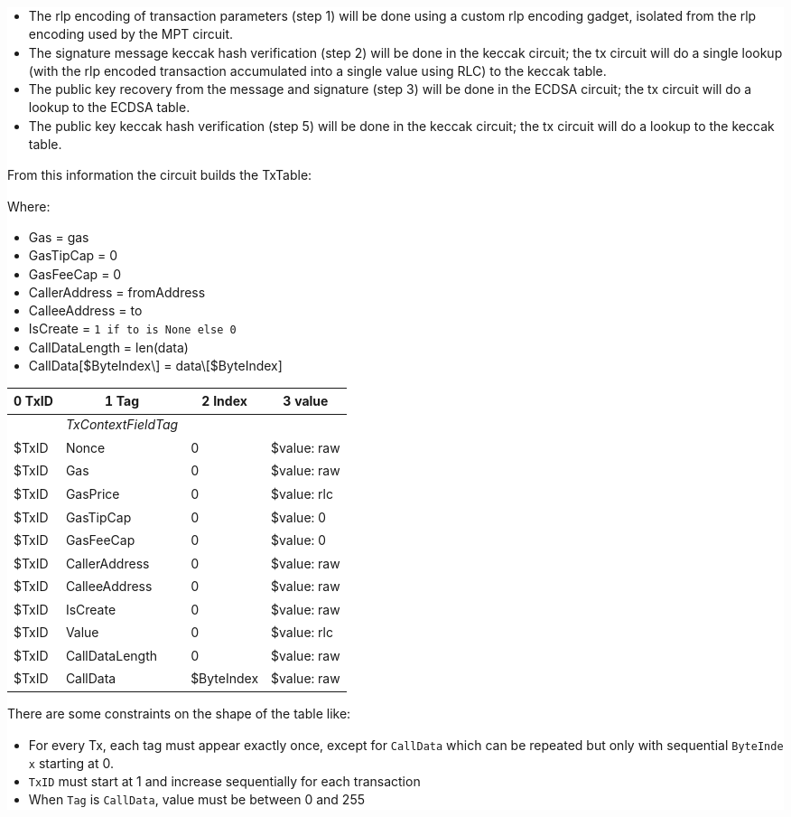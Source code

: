 - The rlp encoding of transaction parameters (step 1) will be done using a
  custom rlp encoding gadget, isolated from the rlp encoding used by the MPT
  circuit.
- The signature message keccak hash verification (step 2) will be done in the
  keccak circuit; the tx circuit will do a single lookup (with the rlp encoded
  transaction accumulated into a single value using RLC) to the keccak table.
- The public key recovery from the message and signature (step 3) will be done
  in the ECDSA circuit; the tx circuit will do a lookup to the ECDSA table.
- The public key keccak hash verification (step 5) will be done in the keccak
  circuit; the tx circuit will do a lookup to the keccak table.

From this information the circuit builds the TxTable:

Where:

- Gas = gas
- GasTipCap = 0
- GasFeeCap = 0
- CallerAddress = fromAddress
- CalleeAddress = to
- IsCreate = `1 if to is None else 0`
- CallDataLength = len(data)
- CallData\[$ByteIndex\] = data\[$ByteIndex\]

| 0 TxID | 1 Tag               | 2 Index    | 3 value     |
| ---    | ---                 | ---        | ---         |
|        | *TxContextFieldTag* |            |             |
| $TxID  | Nonce               | 0          | $value: raw |
| $TxID  | Gas                 | 0          | $value: raw |
| $TxID  | GasPrice            | 0          | $value: rlc |
| $TxID  | GasTipCap           | 0          | $value: 0   |
| $TxID  | GasFeeCap           | 0          | $value: 0   |
| $TxID  | CallerAddress       | 0          | $value: raw |
| $TxID  | CalleeAddress       | 0          | $value: raw |
| $TxID  | IsCreate            | 0          | $value: raw |
| $TxID  | Value               | 0          | $value: rlc |
| $TxID  | CallDataLength      | 0          | $value: raw |
| $TxID  | CallData            | $ByteIndex | $value: raw |

There are some constraints on the shape of the table like:

- For every Tx, each tag must appear exactly once, except for `CallData` which can be repeated but only with sequential `ByteIndex` starting at 0.
- `TxID` must start at 1 and increase sequentially for each transaction
- When `Tag` is `CallData`, value must be between 0 and 255
